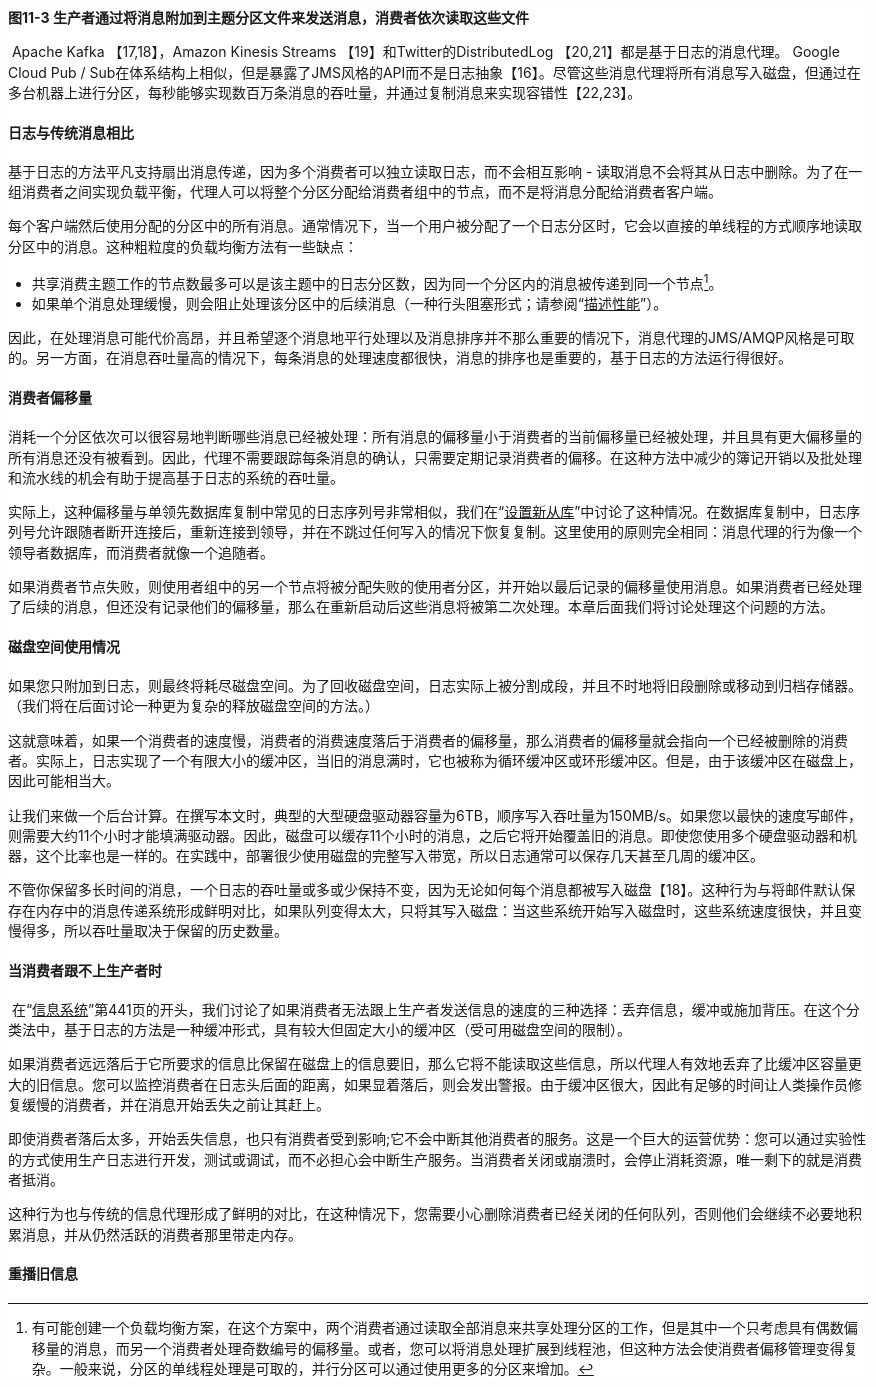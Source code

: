 **图11-3 生产者通过将消息附加到主题分区文件来发送消息，消费者依次读取这些文件**

​	Apache Kafka 【17,18】，Amazon Kinesis Streams 【19】和Twitter的DistributedLog 【20,21】都是基于日志的消息代理。 Google Cloud Pub / Sub在体系结构上相似，但是暴露了JMS风格的API而不是日志抽象【16】。尽管这些消息代理将所有消息写入磁盘，但通过在多台机器上进行分区，每秒能够实现数百万条消息的吞吐量，并通过复制消息来实现容错性【22,23】。

#### 日志与传统消息相比

​	基于日志的方法平凡支持扇出消息传递，因为多个消费者可以独立读取日志，而不会相互影响 - 读取消息不会将其从日志中删除。为了在一组消费者之间实现负载平衡，代理人可以将整个分区分配给消费者组中的节点，而不是将消息分配给消费者客户端。

​	每个客户端然后使用分配的分区中的所有消息。通常情况下，当一个用户被分配了一个日志分区时，它会以直接的单线程的方式顺序地读取分区中的消息。这种粗粒度的负载均衡方法有一些缺点：

* 共享消费主题工作的节点数最多可以是该主题中的日志分区数，因为同一个分区内的消息被传递到同一个节点[^i]。
* 如果单个消息处理缓慢，则会阻止处理该分区中的后续消息（一种行头阻塞形式；请参阅“[描述性能](ch1.md#描述性能)”）。

因此，在处理消息可能代价高昂，并且希望逐个消息地平行处理以及消息排序并不那么重要的情况下，消息代理的JMS/AMQP风格是可取的。另一方面，在消息吞吐量高的情况下，每条消息的处理速度都很快，消息的排序也是重要的，基于日志的方法运行得很好。

[^i]: 有可能创建一个负载均衡方案，在这个方案中，两个消费者通过读取全部消息来共享处理分区的工作，但是其中一个只考虑具有偶数偏移量的消息，而另一个消费者处理奇数编号的偏移量。或者，您可以将消息处理扩展到线程池，但这种方法会使消费者偏移管理变得复杂。一般来说，分区的单线程处理是可取的，并行分区可以通过使用更多的分区来增加。

#### 消费者偏移量

​	消耗一个分区依次可以很容易地判断哪些消息已经被处理：所有消息的偏移量小于消费者的当前偏移量已经被处理，并且具有更大偏移量的所有消息还没有被看到。因此，代理不需要跟踪每条消息的确认，只需要定期记录消费者的偏移。在这种方法中减少的簿记开销以及批处理和流水线的机会有助于提高基于日志的系统的吞吐量。

​	实际上，这种偏移量与单领先数据库复制中常见的日志序列号非常相似，我们在“[设置新从库](ch5.md#设置新从库)”中讨论了这种情况。在数据库复制中，日志序列号允许跟随者断开连接后，重新连接到领导，并在不跳过任何写入的情况下恢复复制。这里使用的原则完全相同：消息代理的行为像一个领导者数据库，而消费者就像一个追随者。

​	如果消费者节点失败，则使用者组中的另一个节点将被分配失败的使用者分区，并开始以最后记录的偏移量使用消息。如果消费者已经处理了后续的消息，但还没有记录他们的偏移量，那么在重新启动后这些消息将被第二次处理。本章后面我们将讨论处理这个问题的方法。

#### 磁盘空间使用情况

​	如果您只附加到日志，则最终将耗尽磁盘空间。为了回收磁盘空间，日志实际上被分割成段，并且不时地将旧段删除或移动到归档存储器。 （我们将在后面讨论一种更为复杂的释放磁盘空间的方法。）

​	这就意味着，如果一个消费者的速度慢，消费者的消费速度落后于消费者的偏移量，那么消费者的偏移量就会指向一个已经被删除的消费者。实际上，日志实现了一个有限大小的缓冲区，当旧的消息满时，它也被称为循环缓冲区或环形缓冲区。但是，由于该缓冲区在磁盘上，因此可能相当大。

​	让我们来做一个后台计算。在撰写本文时，典型的大型硬盘驱动器容量为6TB，顺序写入吞吐量为150MB/s。如果您以最快的速度写邮件，则需要大约11个小时才能填满驱动器。因此，磁盘可以缓存11个小时的消息，之后它将开始覆盖旧的消息。即使您使用多个硬盘驱动器和机器，这个比率也是一样的。在实践中，部署很少使用磁盘的完整写入带宽，所以日志通常可以保存几天甚至几周的缓冲区。

​	不管你保留多长时间的消息，一个日志的吞吐量或多或少保持不变，因为无论如何每个消息都被写入磁盘【18】。这种行为与将邮件默认保存在内存中的消息传递系统形成鲜明对比，如果队列变得太大，只将其写入磁盘：当这些系统开始写入磁盘时，这些系统速度很快，并且变慢得多，所以吞吐量取决于保留的历史数量。

#### 当消费者跟不上生产者时

​	在“[信息系统]()”第441页的开头，我们讨论了如果消费者无法跟上生产者发送信息的速度的三种选择：丢弃信息，缓冲或施加背压。在这个分类法中，基于日志的方法是一种缓冲形式，具有较大但固定大小的缓冲区（受可用磁盘空间的限制）。

​	如果消费者远远落后于它所要求的信息比保留在磁盘上的信息要旧，那么它将不能读取这些信息，所以代理人有效地丢弃了比缓冲区容量更大的旧信息。您可以监控消费者在日志头后面的距离，如果显着落后，则会发出警报。由于缓冲区很大，因此有足够的时间让人类操作员修复缓慢的消费者，并在消息开始丢失之前让其赶上。

​	即使消费者落后太多，开始丢失信息，也只有消费者受到影响;它不会中断其他消费者的服务。这是一个巨大的运营优势：您可以通过实验性的方式使用生产日志进行开发，测试或调试，而不必担心会中断生产服务。当消费者关闭或崩溃时，会停止消耗资源，唯一剩下的就是消费者抵消。

​	这种行为也与传统的信息代理形成了鲜明的对比，在这种情况下，您需要小心删除消费者已经关闭的任何队列，否则他们会继续不必要地积累消息，并从仍然活跃的消费者那里带走内存。

#### 重播旧信息


[^ii]: 感谢Flink社区的Kostas Kloudas提出这个比喻。
[^iii]: 如果你把一个流视为一个表的衍生物，如[图11-6](img/fig11-6.png)所示，并且把一个连接看作是两个表u·v的乘积，那么会发生一些有趣的事情：物化连接的变化流遵循产品规则(u·v)'= u'v + uv'(u·v)'= u'v + uv'。 换句话说，任何tweets的变化都与当前的追随者联系在一起，任何追随者的变化都与当前的tweets 【49,50】相结合。